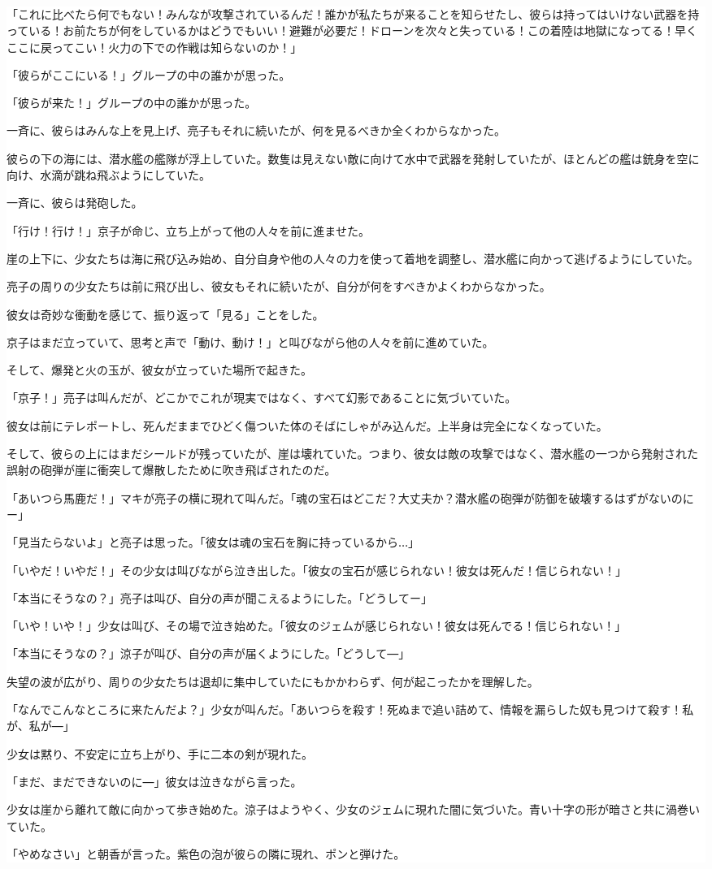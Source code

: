 「これに比べたら何でもない！みんなが攻撃されているんだ！誰かが私たちが来ることを知らせたし、彼らは持ってはいけない武器を持っている！お前たちが何をしているかはどうでもいい！避難が必要だ！ドローンを次々と失っている！この着陸は地獄になってる！早くここに戻ってこい！火力の下での作戦は知らないのか！」

「彼らがここにいる！」グループの中の誰かが思った。

「彼らが来た！」グループの中の誰かが思った。

一斉に、彼らはみんな上を見上げ、亮子もそれに続いたが、何を見るべきか全くわからなかった。

彼らの下の海には、潜水艦の艦隊が浮上していた。数隻は見えない敵に向けて水中で武器を発射していたが、ほとんどの艦は銃身を空に向け、水滴が跳ね飛ぶようにしていた。

一斉に、彼らは発砲した。

「行け！行け！」京子が命じ、立ち上がって他の人々を前に進ませた。

崖の上下に、少女たちは海に飛び込み始め、自分自身や他の人々の力を使って着地を調整し、潜水艦に向かって逃げるようにしていた。

亮子の周りの少女たちは前に飛び出し、彼女もそれに続いたが、自分が何をすべきかよくわからなかった。

彼女は奇妙な衝動を感じて、振り返って「見る」ことをした。

京子はまだ立っていて、思考と声で「動け、動け！」と叫びながら他の人々を前に進めていた。

そして、爆発と火の玉が、彼女が立っていた場所で起きた。

「京子！」亮子は叫んだが、どこかでこれが現実ではなく、すべて幻影であることに気づいていた。

彼女は前にテレポートし、死んだままでひどく傷ついた体のそばにしゃがみ込んだ。上半身は完全になくなっていた。

そして、彼らの上にはまだシールドが残っていたが、崖は壊れていた。つまり、彼女は敵の攻撃ではなく、潜水艦の一つから発射された誤射の砲弾が崖に衝突して爆散したために吹き飛ばされたのだ。

「あいつら馬鹿だ！」マキが亮子の横に現れて叫んだ。「魂の宝石はどこだ？大丈夫か？潜水艦の砲弾が防御を破壊するはずがないのにー」

「見当たらないよ」と亮子は思った。「彼女は魂の宝石を胸に持っているから…」

「いやだ！いやだ！」その少女は叫びながら泣き出した。「彼女の宝石が感じられない！彼女は死んだ！信じられない！」

「本当にそうなの？」亮子は叫び、自分の声が聞こえるようにした。「どうしてー」

「いや！いや！」少女は叫び、その場で泣き始めた。「彼女のジェムが感じられない！彼女は死んでる！信じられない！」

「本当にそうなの？」涼子が叫び、自分の声が届くようにした。「どうして―」

失望の波が広がり、周りの少女たちは退却に集中していたにもかかわらず、何が起こったかを理解した。

「なんでこんなところに来たんだよ？」少女が叫んだ。「あいつらを殺す！死ぬまで追い詰めて、情報を漏らした奴も見つけて殺す！私が、私が―」

少女は黙り、不安定に立ち上がり、手に二本の剣が現れた。

「まだ、まだできないのに―」彼女は泣きながら言った。

少女は崖から離れて敵に向かって歩き始めた。涼子はようやく、少女のジェムに現れた闇に気づいた。青い十字の形が暗さと共に渦巻いていた。

「やめなさい」と朝香が言った。紫色の泡が彼らの隣に現れ、ポンと弾けた。

